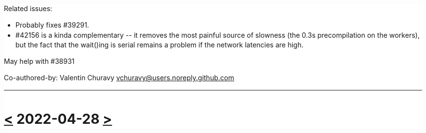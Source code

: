 Related issues:
- Probably fixes #39291.
- #42156 is a kinda complementary -- it removes the most painful source of
  slowness (the 0.3s precompilation on the workers), but the fact that the
  wait()ing is serial remains a problem if the network latencies are high.

May help with #38931

Co-authored-by: Valentin Churavy <vchuravy@users.noreply.github.com>

---

# [<](2022-04-27.md) 2022-04-28 [>](2022-04-29.md)

